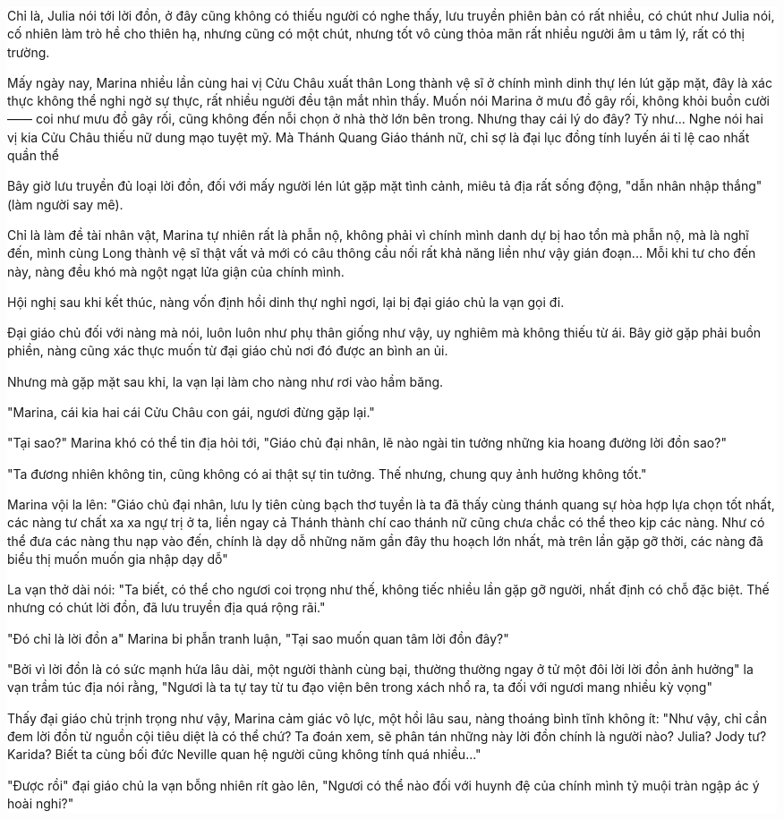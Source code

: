 Chỉ là, Julia nói tới lời đồn, ở đây cũng không có thiếu người có nghe thấy, lưu truyền phiên bản có rất nhiều, có chút như Julia nói, cố nhiên làm trò hề cho thiên hạ, nhưng cũng có một chút, nhưng tốt vô cùng thỏa mãn rất nhiều người âm u tâm lý, rất có thị trường.

Mấy ngày nay, Marina nhiều lần cùng hai vị Cửu Châu xuất thân Long thành vệ sĩ ở chính mình dinh thự lén lút gặp mặt, đây là xác thực không thể nghi ngờ sự thực, rất nhiều người đều tận mắt nhìn thấy. Muốn nói Marina ở mưu đồ gây rối, không khỏi buồn cười —— coi như mưu đồ gây rối, cũng không đến nỗi chọn ở nhà thờ lớn bên trong. Nhưng thay cái lý do đây? Tỷ như... Nghe nói hai vị kia Cửu Châu thiếu nữ dung mạo tuyệt mỹ. Mà Thánh Quang Giáo thánh nữ, chỉ sợ là đại lục đồng tính luyến ái tỉ lệ cao nhất quần thể

Bây giờ lưu truyền đủ loại lời đồn, đối với mấy người lén lút gặp mặt tình cảnh, miêu tả địa rất sống động, "dẫn nhân nhập thắng" (làm người say mê).

Chỉ là làm đề tài nhân vật, Marina tự nhiên rất là phẫn nộ, không phải vì chính mình danh dự bị hao tổn mà phẫn nộ, mà là nghĩ đến, mình cùng Long thành vệ sĩ thật vất vả mới có câu thông cầu nối rất khả năng liền như vậy gián đoạn... Mỗi khi tư cho đến này, nàng đều khó mà ngột ngạt lửa giận của chính mình.

Hội nghị sau khi kết thúc, nàng vốn định hồi dinh thự nghỉ ngơi, lại bị đại giáo chủ la vạn gọi đi.

Đại giáo chủ đối với nàng mà nói, luôn luôn như phụ thân giống như vậy, uy nghiêm mà không thiếu từ ái. Bây giờ gặp phải buồn phiền, nàng cũng xác thực muốn từ đại giáo chủ nơi đó được an bình an ủi.

Nhưng mà gặp mặt sau khi, la vạn lại làm cho nàng như rơi vào hầm băng.

"Marina, cái kia hai cái Cửu Châu con gái, ngươi đừng gặp lại."

"Tại sao?" Marina khó có thể tin địa hỏi tới, "Giáo chủ đại nhân, lẽ nào ngài tin tưởng những kia hoang đường lời đồn sao?"

"Ta đương nhiên không tin, cũng không có ai thật sự tin tưởng. Thế nhưng, chung quy ảnh hưởng không tốt."

Marina vội la lên: "Giáo chủ đại nhân, lưu ly tiên cùng bạch thơ tuyền là ta đã thấy cùng thánh quang sự hòa hợp lựa chọn tốt nhất, các nàng tư chất xa xa ngự trị ở ta, liền ngay cả Thánh thành chí cao thánh nữ cũng chưa chắc có thể theo kịp các nàng. Như có thể đưa các nàng thu nạp vào đến, chính là dạy dỗ những năm gần đây thu hoạch lớn nhất, mà trên lần gặp gỡ thời, các nàng đã biểu thị muốn muốn gia nhập dạy dỗ"

La vạn thở dài nói: "Ta biết, có thể cho ngươi coi trọng như thế, không tiếc nhiều lần gặp gỡ người, nhất định có chỗ đặc biệt. Thế nhưng có chút lời đồn, đã lưu truyền địa quá rộng rãi."

"Đó chỉ là lời đồn a" Marina bi phẫn tranh luận, "Tại sao muốn quan tâm lời đồn đây?"

"Bởi vì lời đồn là có sức mạnh hứa lâu dài, một người thành cùng bại, thường thường ngay ở tử một đôi lời lời đồn ảnh hưởng" la vạn trầm túc địa nói rằng, "Ngươi là ta tự tay từ tu đạo viện bên trong xách nhổ ra, ta đối với ngươi mang nhiều kỳ vọng"

Thấy đại giáo chủ trịnh trọng như vậy, Marina cảm giác vô lực, một hồi lâu sau, nàng thoáng bình tĩnh không ít: "Như vậy, chỉ cần đem lời đồn từ nguồn cội tiêu diệt là có thể chứ? Ta đoán xem, sẽ phân tán những này lời đồn chính là người nào? Julia? Jody tư? Karida? Biết ta cùng bối đức Neville quan hệ người cũng không tính quá nhiều..."

"Được rồi" đại giáo chủ la vạn bỗng nhiên rít gào lên, "Ngươi có thể nào đối với huynh đệ của chính mình tỷ muội tràn ngập ác ý hoài nghi?"
